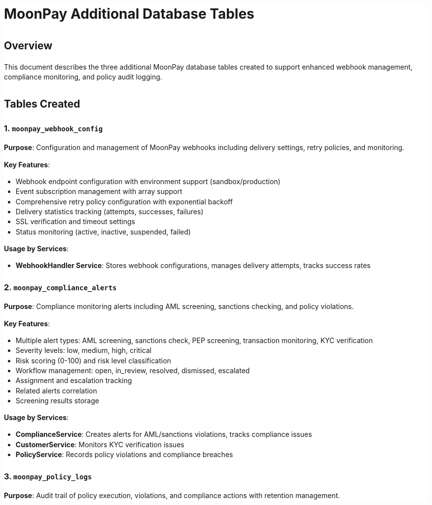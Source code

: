 # MoonPay Additional Database Tables

## Overview

This document describes the three additional MoonPay database tables created to support enhanced webhook management, compliance monitoring, and policy audit logging.

## Tables Created

### 1. `moonpay_webhook_config`

**Purpose**: Configuration and management of MoonPay webhooks including delivery settings, retry policies, and monitoring.

**Key Features**:
- Webhook endpoint configuration with environment support (sandbox/production)
- Event subscription management with array support
- Comprehensive retry policy configuration with exponential backoff
- Delivery statistics tracking (attempts, successes, failures)
- SSL verification and timeout settings
- Status monitoring (active, inactive, suspended, failed)

**Usage by Services**:
- **WebhookHandler Service**: Stores webhook configurations, manages delivery attempts, tracks success rates

### 2. `moonpay_compliance_alerts`

**Purpose**: Compliance monitoring alerts including AML screening, sanctions checking, and policy violations.

**Key Features**:
- Multiple alert types: AML screening, sanctions check, PEP screening, transaction monitoring, KYC verification
- Severity levels: low, medium, high, critical
- Risk scoring (0-100) and risk level classification
- Workflow management: open, in_review, resolved, dismissed, escalated
- Assignment and escalation tracking
- Related alerts correlation
- Screening results storage

**Usage by Services**:
- **ComplianceService**: Creates alerts for AML/sanctions violations, tracks compliance issues
- **CustomerService**: Monitors KYC verification issues
- **PolicyService**: Records policy violations and compliance breaches

### 3. `moonpay_policy_logs`

**Purpose**: Audit trail of policy execution, violations, and compliance actions with retention management.
